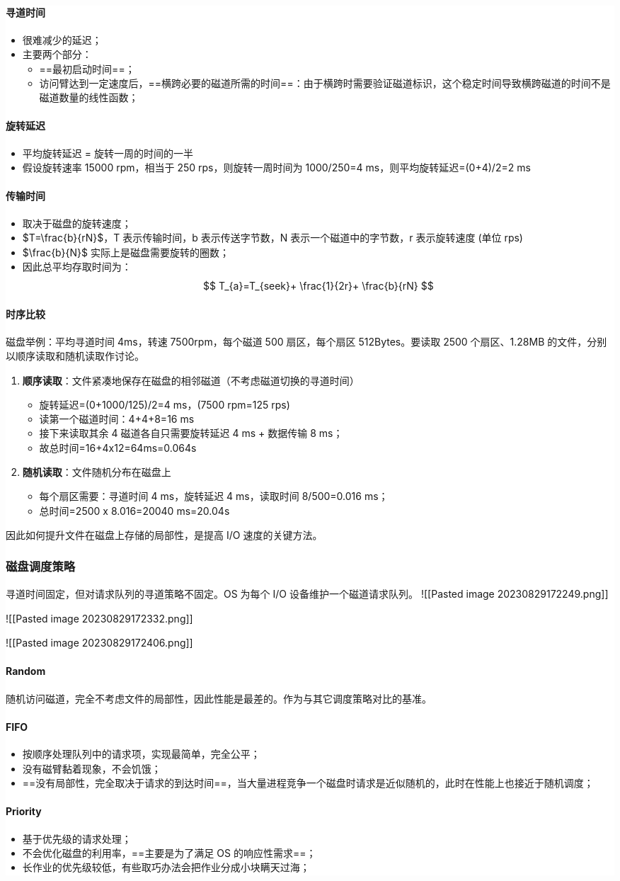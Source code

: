 #### 寻道时间
- 很难减少的延迟；
- 主要两个部分：
	- ==最初启动时间==；
	- 访问臂达到一定速度后，==横跨必要的磁道所需的时间==：由于横跨时需要验证磁道标识，这个稳定时间导致横跨磁道的时间不是磁道数量的线性函数；

#### 旋转延迟
- 平均旋转延迟 = 旋转一周的时间的一半
- 假设旋转速率 15000 rpm，相当于 250 rps，则旋转一周时间为 1000/250=4 ms，则平均旋转延迟=(0+4)/2=2 ms

#### 传输时间
- 取决于磁盘的旋转速度；
- $T=\frac{b}{rN}$，T 表示传输时间，b 表示传送字节数，N 表示一个磁道中的字节数，r 表示旋转速度 (单位 rps)
- $\frac{b}{N}$ 实际上是磁盘需要旋转的圈数；
- 因此总平均存取时间为：
$$
T_{a}=T_{seek}+ \frac{1}{2r}+ \frac{b}{rN}
$$

#### 时序比较
磁盘举例：平均寻道时间 4ms，转速 7500rpm，每个磁道 500 扇区，每个扇区 512Bytes。要读取 2500 个扇区、1.28MB 的文件，分别以顺序读取和随机读取作讨论。

1. **顺序读取**：文件紧凑地保存在磁盘的相邻磁道（不考虑磁道切换的寻道时间）
	- 旋转延迟=(0+1000/125)/2=4 ms，(7500 rpm=125 rps)
	- 读第一个磁道时间：4+4+8=16 ms
	- 接下来读取其余 4 磁道各自只需要旋转延迟 4 ms + 数据传输 8 ms；
	- 故总时间=16+4x12=64ms=0.064s

2. **随机读取**：文件随机分布在磁盘上
	- 每个扇区需要：寻道时间 4 ms，旋转延迟 4 ms，读取时间 8/500=0.016 ms；
	- 总时间=2500 x 8.016=20040 ms=20.04s

因此如何提升文件在磁盘上存储的局部性，是提高 I/O 速度的关键方法。

### 磁盘调度策略
寻道时间固定，但对请求队列的寻道策略不固定。OS 为每个 I/O 设备维护一个磁道请求队列。
![[Pasted image 20230829172249.png]]

![[Pasted image 20230829172332.png]]

![[Pasted image 20230829172406.png]]
#### Random
随机访问磁道，完全不考虑文件的局部性，因此性能是最差的。作为与其它调度策略对比的基准。

#### FIFO
- 按顺序处理队列中的请求项，实现最简单，完全公平；
- 没有磁臂黏着现象，不会饥饿；
- ==没有局部性，完全取决于请求的到达时间==，当大量进程竞争一个磁盘时请求是近似随机的，此时在性能上也接近于随机调度；

#### Priority 
- 基于优先级的请求处理；
- 不会优化磁盘的利用率，==主要是为了满足 OS 的响应性需求==；
- 长作业的优先级较低，有些取巧办法会把作业分成小块瞒天过海；
